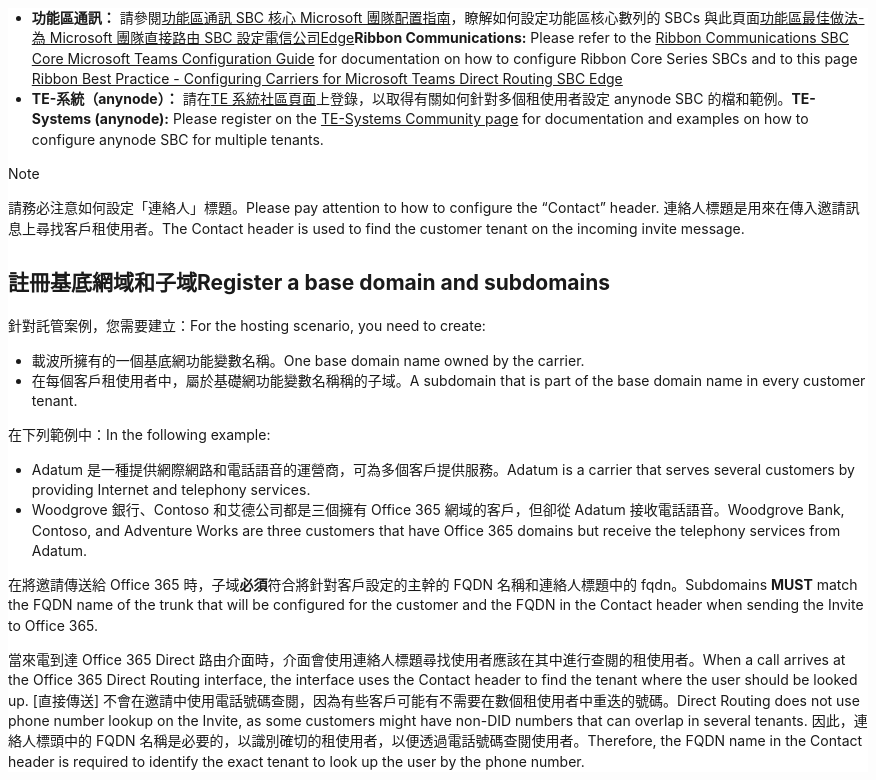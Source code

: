 - <span data-ttu-id="b61a9-130">**功能區通訊：** 請參閱[功能區通訊 SBC 核心 Microsoft 團隊配置指南](https://support.sonus.net/display/IOT/PBXs+-+SBC+5k7kSWe)，瞭解如何設定功能區核心數列的 SBCs 與此頁面[功能區最佳做法-為 Microsoft 團隊直接路由 SBC 設定電信公司Edge](https://support.sonus.net/display/UXDOC70/Best+Practice+-+Configuring+Carriers+for+Microsoft+Teams+Direct+Routing)</span><span class="sxs-lookup"><span data-stu-id="b61a9-130">**Ribbon Communications:**  Please refer to the [Ribbon Communications SBC Core Microsoft Teams Configuration Guide](https://support.sonus.net/display/IOT/PBXs+-+SBC+5k7kSWe) for documentation on how to configure Ribbon Core Series SBCs and to this page [Ribbon Best Practice - Configuring Carriers for Microsoft Teams Direct Routing SBC Edge](https://support.sonus.net/display/UXDOC70/Best+Practice+-+Configuring+Carriers+for+Microsoft+Teams+Direct+Routing)</span></span>
- <span data-ttu-id="b61a9-131">**TE-系統（anynode）：** 請在[TE 系統社區頁面](https://community.te-systems.de/)上登錄，以取得有關如何針對多個租使用者設定 anynode SBC 的檔和範例。</span><span class="sxs-lookup"><span data-stu-id="b61a9-131">**TE-Systems (anynode):**  Please register on the [TE-Systems Community page](https://community.te-systems.de/) for documentation and examples on how to configure anynode SBC for multiple tenants.</span></span>

> [!NOTE]
> <span data-ttu-id="b61a9-132">請務必注意如何設定「連絡人」標題。</span><span class="sxs-lookup"><span data-stu-id="b61a9-132">Please pay attention to how to configure the “Contact” header.</span></span> <span data-ttu-id="b61a9-133">連絡人標題是用來在傳入邀請訊息上尋找客戶租使用者。</span><span class="sxs-lookup"><span data-stu-id="b61a9-133">The Contact header is used to find the customer tenant on the incoming invite message.</span></span> 

## <a name="register-a-base-domain-and-subdomains"></a><span data-ttu-id="b61a9-134">註冊基底網域和子域</span><span class="sxs-lookup"><span data-stu-id="b61a9-134">Register a base domain and subdomains</span></span>

<span data-ttu-id="b61a9-135">針對託管案例，您需要建立：</span><span class="sxs-lookup"><span data-stu-id="b61a9-135">For the hosting scenario, you need to create:</span></span>
- <span data-ttu-id="b61a9-136">載波所擁有的一個基底網功能變數名稱。</span><span class="sxs-lookup"><span data-stu-id="b61a9-136">One base domain name owned by the carrier.</span></span>
- <span data-ttu-id="b61a9-137">在每個客戶租使用者中，屬於基礎網功能變數名稱稱的子域。</span><span class="sxs-lookup"><span data-stu-id="b61a9-137">A subdomain that is part of the base domain name in every customer tenant.</span></span>

<span data-ttu-id="b61a9-138">在下列範例中：</span><span class="sxs-lookup"><span data-stu-id="b61a9-138">In the following example:</span></span>
- <span data-ttu-id="b61a9-139">Adatum 是一種提供網際網路和電話語音的運營商，可為多個客戶提供服務。</span><span class="sxs-lookup"><span data-stu-id="b61a9-139">Adatum is a carrier that serves several customers by providing Internet and telephony services.</span></span>
- <span data-ttu-id="b61a9-140">Woodgrove 銀行、Contoso 和艾德公司都是三個擁有 Office 365 網域的客戶，但卻從 Adatum 接收電話語音。</span><span class="sxs-lookup"><span data-stu-id="b61a9-140">Woodgrove Bank, Contoso, and Adventure Works are three customers that have Office 365 domains but receive the telephony services from Adatum.</span></span>

<span data-ttu-id="b61a9-141">在將邀請傳送給 Office 365 時，子域**必須**符合將針對客戶設定的主幹的 FQDN 名稱和連絡人標題中的 fqdn。</span><span class="sxs-lookup"><span data-stu-id="b61a9-141">Subdomains **MUST** match the FQDN name of the trunk that will be configured for the customer and the FQDN in the Contact header when sending the Invite to Office 365.</span></span> 

<span data-ttu-id="b61a9-142">當來電到達 Office 365 Direct 路由介面時，介面會使用連絡人標題尋找使用者應該在其中進行查閱的租使用者。</span><span class="sxs-lookup"><span data-stu-id="b61a9-142">When a call arrives at the Office 365 Direct Routing interface, the interface uses the Contact header to find the tenant where the user should be looked up.</span></span> <span data-ttu-id="b61a9-143">[直接傳送] 不會在邀請中使用電話號碼查閱，因為有些客戶可能有不需要在數個租使用者中重迭的號碼。</span><span class="sxs-lookup"><span data-stu-id="b61a9-143">Direct Routing does not use phone number lookup on the Invite, as some customers might have non-DID numbers that can overlap in several tenants.</span></span> <span data-ttu-id="b61a9-144">因此，連絡人標頭中的 FQDN 名稱是必要的，以識別確切的租使用者，以便透過電話號碼查閱使用者。</span><span class="sxs-lookup"><span data-stu-id="b61a9-144">Therefore, the FQDN name in the Contact header is required to identify the exact tenant to look up the user by the phone number.</span></span>
